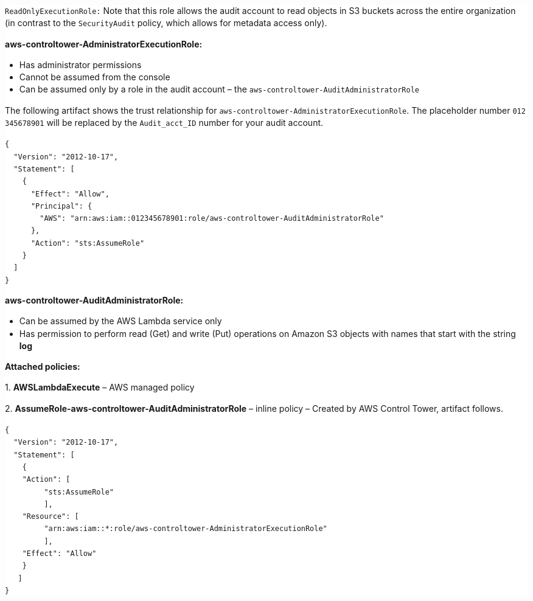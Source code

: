 `ReadOnlyExecutionRole:` Note that this role allows the audit account to read objects in S3 buckets across the entire organization \(in contrast to the `SecurityAudit` policy, which allows for metadata access only\)\.

**aws\-controltower\-AdministratorExecutionRole:**
+ Has administrator permissions
+ Cannot be assumed from the console
+ Can be assumed only by a role in the audit account – the `aws-controltower-AuditAdministratorRole` 

The following artifact shows the trust relationship for `aws-controltower-AdministratorExecutionRole`\. The placeholder number `012345678901` will be replaced by the `Audit_acct_ID` number for your audit account\.

```
{
  "Version": "2012-10-17",
  "Statement": [
    {
      "Effect": "Allow",
      "Principal": {
        "AWS": "arn:aws:iam::012345678901:role/aws-controltower-AuditAdministratorRole"
      },
      "Action": "sts:AssumeRole"
    }
  ]
}
```

**aws\-controltower\-AuditAdministratorRole:**
+ Can be assumed by the AWS Lambda service only 
+ Has permission to perform read \(Get\) and write \(Put\) operations on Amazon S3 objects with names that start with the string **log**

**Attached policies:**

1\. **AWSLambdaExecute** – AWS managed policy

2\. **AssumeRole\-aws\-controltower\-AuditAdministratorRole** – inline policy – Created by AWS Control Tower, artifact follows\.

```
{
  "Version": "2012-10-17",
  "Statement": [
	{
	"Action": [
		 "sts:AssumeRole"
		 ],
	"Resource": [
		 "arn:aws:iam::*:role/aws-controltower-AdministratorExecutionRole"
		 ],
	"Effect": "Allow"
	}
   ]
}
```
